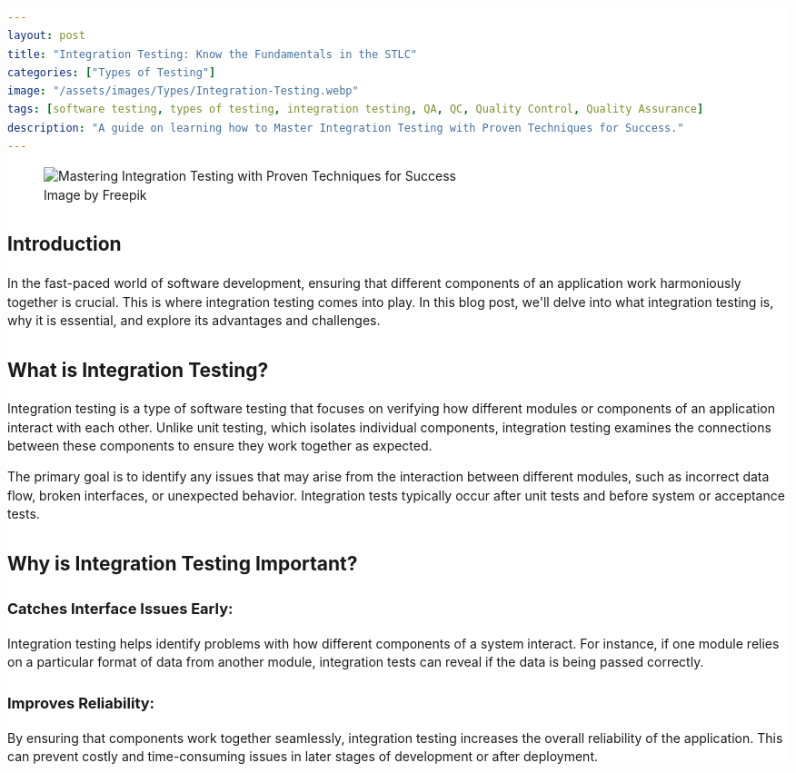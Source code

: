 ```yaml
---
layout: post
title: "Integration Testing: Know the Fundamentals in the STLC"
categories: ["Types of Testing"]
image: "/assets/images/Types/Integration-Testing.webp"
tags: [software testing, types of testing, integration testing, QA, QC, Quality Control, Quality Assurance]
description: "A guide on learning how to Master Integration Testing with Proven Techniques for Success."
---
```


<figure>
  <img
    src="/assets/images/Types/Integration-Testing.webp"
    srcset="/assets/images/Types/Integration-Testing-300.webp 300w, /assets/images/Types/Integration-Testing-390.webp 390w, /assets/images/Types/Integration-Testing-700.webp 700w"
    sizes="(max-width: 767px) 390px, (min-width: 1000px) 700px, 100vw"
    alt="Mastering Integration Testing with Proven Techniques for Success"
  />
   <figcaption>Image by Freepik</figcaption>
</figure>

## Introduction
In the fast-paced world of software development, ensuring that different components of an application work harmoniously together is crucial. This is where integration testing comes into play. In this blog post, we'll delve into what integration testing is, why it is essential, and explore its advantages and challenges.

## What is Integration Testing?
Integration testing is a type of software testing that focuses on verifying how different modules or components of an application interact with each other. Unlike unit testing, which isolates individual components, integration testing examines the connections between these components to ensure they work together as expected.

The primary goal is to identify any issues that may arise from the interaction between different modules, such as incorrect data flow, broken interfaces, or unexpected behavior. Integration tests typically occur after unit tests and before system or acceptance tests.

## Why is Integration Testing Important?

### Catches Interface Issues Early: 
Integration testing helps identify problems with how different components of a system interact. For instance, if one module relies on a particular format of data from another module, integration tests can reveal if the data is being passed correctly.

### Improves Reliability: 
By ensuring that components work together seamlessly, integration testing increases the overall reliability of the application. This can prevent costly and time-consuming issues in later stages of development or after deployment.
